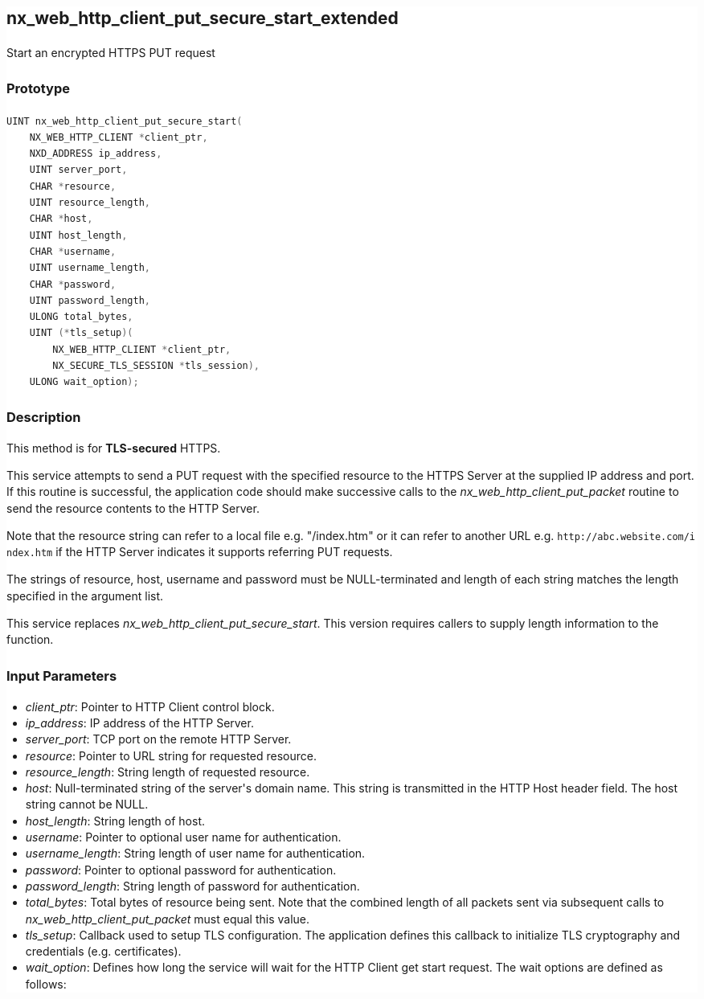 ## nx_web_http_client_put_secure_start_extended

Start an encrypted HTTPS PUT request

### Prototype

```C
UINT nx_web_http_client_put_secure_start(
    NX_WEB_HTTP_CLIENT *client_ptr,
    NXD_ADDRESS ip_address,
    UINT server_port,
    CHAR *resource,
    UINT resource_length,
    CHAR *host,
    UINT host_length,
    CHAR *username,
    UINT username_length, 
    CHAR *password,
    UINT password_length,
    ULONG total_bytes,
    UINT (*tls_setup)(
        NX_WEB_HTTP_CLIENT *client_ptr,
        NX_SECURE_TLS_SESSION *tls_session),
    ULONG wait_option);
```

### Description

This method is for **TLS-secured** HTTPS.

This service attempts to send a PUT request with the specified resource to the HTTPS Server at the supplied IP address and port. If this routine is successful, the application code should make successive calls to the *nx_web_http_client_put_packet* routine to send the resource contents to the HTTP Server.

Note that the resource string can refer to a local file e.g. "/index.htm" or it can refer to another URL e.g. `http://abc.website.com/index.htm` if the HTTP Server indicates it supports referring PUT requests.

The strings of resource, host, username and password must be NULL-terminated and length of each string matches the length specified in the argument list.

This service replaces *nx_web_http_client_put_secure_start*. This version requires callers to supply length information to the function.

### Input Parameters

- *client_ptr*: Pointer to HTTP Client control block.
- *ip_address*: IP address of the HTTP Server.
- *server_port*: TCP port on the remote HTTP Server.
- *resource*: Pointer to URL string for requested resource.
- *resource_length*: String length of requested resource.
- *host*: Null-terminated string of the server's domain name. This string is transmitted in the HTTP Host header field. The host string cannot be NULL.
- *host_length*: String length of host.
- *username*: Pointer to optional user name for authentication.
- *username_length*: String length of user name for authentication.
- *password*: Pointer to optional password for authentication.
- *password_length*: String length of password for authentication.
- *total_bytes*: Total bytes of resource being sent. Note that the combined length of all packets sent via subsequent calls to *nx_web_http_client_put_packet* must equal this value.
- *tls_setup*: Callback used to setup TLS configuration. The application defines this callback to initialize TLS cryptography and credentials (e.g. certificates).
- *wait_option*: Defines how long the service will wait for the HTTP Client get start request. The wait options are defined as follows: